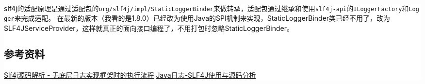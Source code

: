 slf4j的适配原理是通过适配包的`org/slf4j/impl/StaticLoggerBinder`来做转承，适配包通过继承和使用`slf4j-api`的`ILoggerFactory`和`Logger`来完成适配。
在最新的版本（我看的是1.8.0）已经改为使用Java的SPI机制来实现，StaticLoggerBinder类已经不用了，改为SLF4JServiceProvider，这样就真正的面向接口编程了，不用打包时忽略StaticLoggerBinder。

参考资料
--------------------------------------------------------------------------------------------

[Slf4j源码解析 - 无底层日志实现框架时的执行流程](http://imushan.com/2018/07/22/java/language/Java%E6%97%A5%E5%BF%97-SLF4J%E4%BD%BF%E7%94%A8%E4%B8%8E%E6%BA%90%E7%A0%81%E5%88%86%E6%9E%90/)
[Java日志-SLF4J使用与源码分析](http://imushan.com/2018/07/22/java/language/Java%E6%97%A5%E5%BF%97-SLF4J%E4%BD%BF%E7%94%A8%E4%B8%8E%E6%BA%90%E7%A0%81%E5%88%86%E6%9E%90/)


